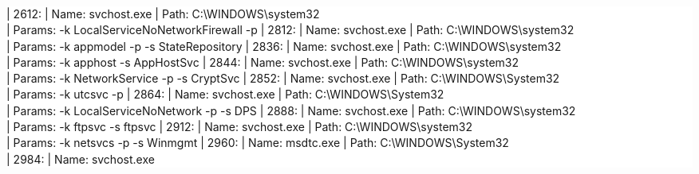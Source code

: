 |   2612: 
|     Name: svchost.exe
|     Path: C:\WINDOWS\system32\
|     Params: -k LocalServiceNoNetworkFirewall -p
|   2812: 
|     Name: svchost.exe
|     Path: C:\WINDOWS\system32\
|     Params: -k appmodel -p -s StateRepository
|   2836: 
|     Name: svchost.exe
|     Path: C:\WINDOWS\system32\
|     Params: -k apphost -s AppHostSvc
|   2844: 
|     Name: svchost.exe
|     Path: C:\WINDOWS\system32\
|     Params: -k NetworkService -p -s CryptSvc
|   2852: 
|     Name: svchost.exe
|     Path: C:\WINDOWS\System32\
|     Params: -k utcsvc -p
|   2864: 
|     Name: svchost.exe
|     Path: C:\WINDOWS\System32\
|     Params: -k LocalServiceNoNetwork -p -s DPS
|   2888: 
|     Name: svchost.exe
|     Path: C:\WINDOWS\system32\
|     Params: -k ftpsvc -s ftpsvc
|   2912: 
|     Name: svchost.exe
|     Path: C:\WINDOWS\system32\
|     Params: -k netsvcs -p -s Winmgmt
|   2960: 
|     Name: msdtc.exe
|     Path: C:\WINDOWS\System32\
|   2984: 
|     Name: svchost.exe